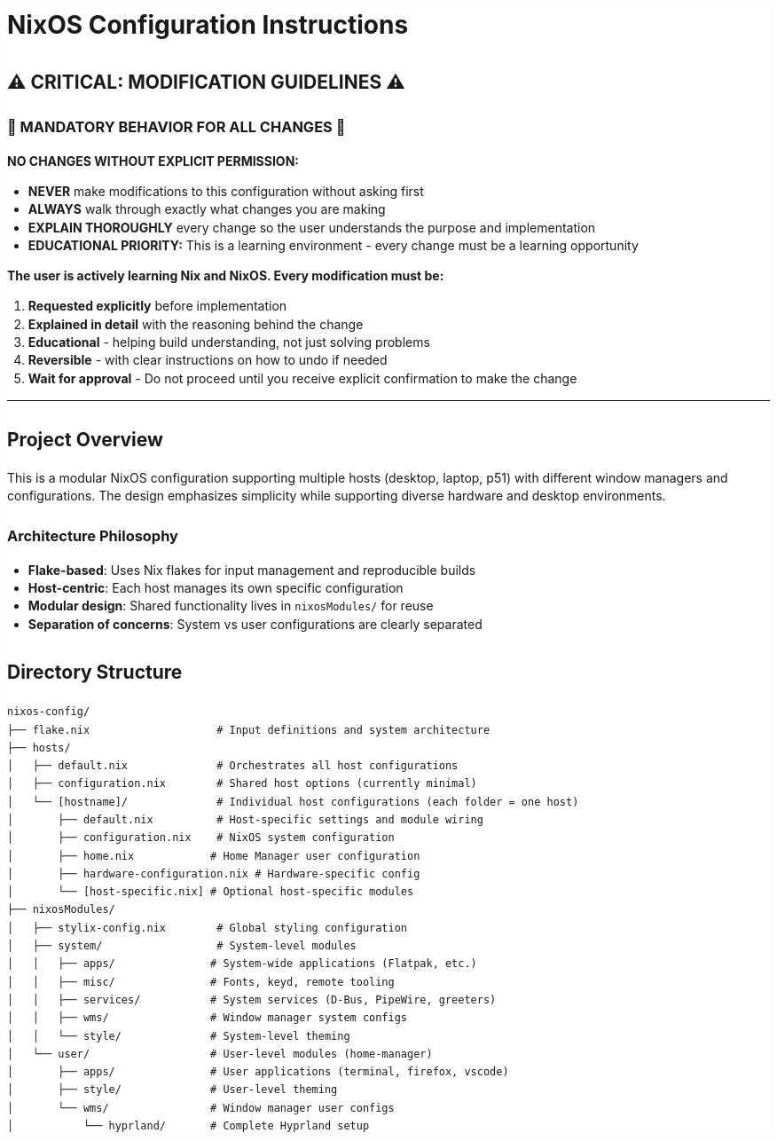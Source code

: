 # NixOS Configuration Instructions

## ⚠️ **CRITICAL: MODIFICATION GUIDELINES** ⚠️

### **🚨 MANDATORY BEHAVIOR FOR ALL CHANGES 🚨**

**NO CHANGES WITHOUT EXPLICIT PERMISSION:**
- **NEVER** make modifications to this configuration without asking first
- **ALWAYS** walk through exactly what changes you are making
- **EXPLAIN THOROUGHLY** every change so the user understands the purpose and implementation
- **EDUCATIONAL PRIORITY:** This is a learning environment - every change must be a learning opportunity

**The user is actively learning Nix and NixOS. Every modification must be:**
1. **Requested explicitly** before implementation
2. **Explained in detail** with the reasoning behind the change  
3. **Educational** - helping build understanding, not just solving problems
4. **Reversible** - with clear instructions on how to undo if needed
5. **Wait for approval** - Do not proceed until you receive explicit confirmation to make the change

---

## Project Overview

This is a modular NixOS configuration supporting multiple hosts (desktop, laptop, p51) with different window managers and configurations. The design emphasizes simplicity while supporting diverse hardware and desktop environments.

### Architecture Philosophy
- **Flake-based**: Uses Nix flakes for input management and reproducible builds
- **Host-centric**: Each host manages its own specific configuration
- **Modular design**: Shared functionality lives in `nixosModules/` for reuse
- **Separation of concerns**: System vs user configurations are clearly separated

## Directory Structure

```
nixos-config/
├── flake.nix                    # Input definitions and system architecture
├── hosts/
│   ├── default.nix              # Orchestrates all host configurations
│   ├── configuration.nix        # Shared host options (currently minimal)
│   └── [hostname]/              # Individual host configurations (each folder = one host)
│       ├── default.nix          # Host-specific settings and module wiring
│       ├── configuration.nix    # NixOS system configuration
│       ├── home.nix            # Home Manager user configuration
│       ├── hardware-configuration.nix # Hardware-specific config
│       └── [host-specific.nix] # Optional host-specific modules
├── nixosModules/
│   ├── stylix-config.nix        # Global styling configuration
│   ├── system/                  # System-level modules
│   │   ├── apps/               # System-wide applications (Flatpak, etc.)
│   │   ├── misc/               # Fonts, keyd, remote tooling
│   │   ├── services/           # System services (D-Bus, PipeWire, greeters)
│   │   ├── wms/                # Window manager system configs
│   │   └── style/              # System-level theming
│   └── user/                   # User-level modules (home-manager)
│       ├── apps/               # User applications (terminal, firefox, vscode)
│       ├── style/              # User-level theming
│       └── wms/                # Window manager user configs
│           └── hyprland/       # Complete Hyprland setup
```